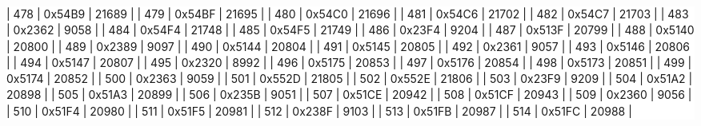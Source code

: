 |     478 | 0x54B9      |       21689 |
|     479 | 0x54BF      |       21695 |
|     480 | 0x54C0      |       21696 |
|     481 | 0x54C6      |       21702 |
|     482 | 0x54C7      |       21703 |
|     483 | 0x2362      |        9058 |
|     484 | 0x54F4      |       21748 |
|     485 | 0x54F5      |       21749 |
|     486 | 0x23F4      |        9204 |
|     487 | 0x513F      |       20799 |
|     488 | 0x5140      |       20800 |
|     489 | 0x2389      |        9097 |
|     490 | 0x5144      |       20804 |
|     491 | 0x5145      |       20805 |
|     492 | 0x2361      |        9057 |
|     493 | 0x5146      |       20806 |
|     494 | 0x5147      |       20807 |
|     495 | 0x2320      |        8992 |
|     496 | 0x5175      |       20853 |
|     497 | 0x5176      |       20854 |
|     498 | 0x5173      |       20851 |
|     499 | 0x5174      |       20852 |
|     500 | 0x2363      |        9059 |
|     501 | 0x552D      |       21805 |
|     502 | 0x552E      |       21806 |
|     503 | 0x23F9      |        9209 |
|     504 | 0x51A2      |       20898 |
|     505 | 0x51A3      |       20899 |
|     506 | 0x235B      |        9051 |
|     507 | 0x51CE      |       20942 |
|     508 | 0x51CF      |       20943 |
|     509 | 0x2360      |        9056 |
|     510 | 0x51F4      |       20980 |
|     511 | 0x51F5      |       20981 |
|     512 | 0x238F      |        9103 |
|     513 | 0x51FB      |       20987 |
|     514 | 0x51FC      |       20988 |